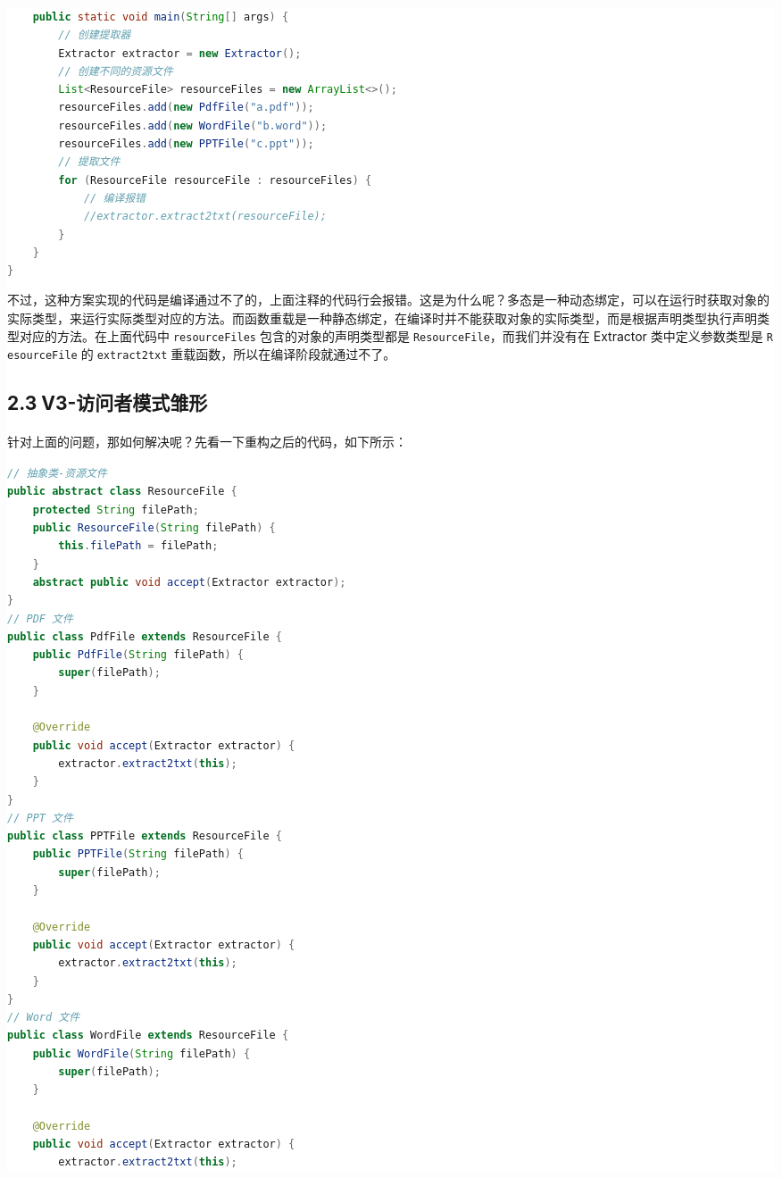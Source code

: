 ```java
    public static void main(String[] args) {
        // 创建提取器
        Extractor extractor = new Extractor();
        // 创建不同的资源文件
        List<ResourceFile> resourceFiles = new ArrayList<>();
        resourceFiles.add(new PdfFile("a.pdf"));
        resourceFiles.add(new WordFile("b.word"));
        resourceFiles.add(new PPTFile("c.ppt"));
        // 提取文件
        for (ResourceFile resourceFile : resourceFiles) {
            // 编译报错
            //extractor.extract2txt(resourceFile);
        }
    }
}
```
不过，这种方案实现的代码是编译通过不了的，上面注释的代码行会报错。这是为什么呢？多态是一种动态绑定，可以在运行时获取对象的实际类型，来运行实际类型对应的方法。而函数重载是一种静态绑定，在编译时并不能获取对象的实际类型，而是根据声明类型执行声明类型对应的方法。在上面代码中 `resourceFiles` 包含的对象的声明类型都是 `ResourceFile`，而我们并没有在 Extractor 类中定义参数类型是 `ResourceFile` 的 `extract2txt` 重载函数，所以在编译阶段就通过不了。

## 2.3 V3-访问者模式雏形

针对上面的问题，那如何解决呢？先看一下重构之后的代码，如下所示：
```java
// 抽象类-资源文件
public abstract class ResourceFile {
    protected String filePath;
    public ResourceFile(String filePath) {
        this.filePath = filePath;
    }
    abstract public void accept(Extractor extractor);
}
// PDF 文件
public class PdfFile extends ResourceFile {
    public PdfFile(String filePath) {
        super(filePath);
    }

    @Override
    public void accept(Extractor extractor) {
        extractor.extract2txt(this);
    }
}
// PPT 文件
public class PPTFile extends ResourceFile {
    public PPTFile(String filePath) {
        super(filePath);
    }

    @Override
    public void accept(Extractor extractor) {
        extractor.extract2txt(this);
    }
}
// Word 文件
public class WordFile extends ResourceFile {
    public WordFile(String filePath) {
        super(filePath);
    }

    @Override
    public void accept(Extractor extractor) {
        extractor.extract2txt(this);
```